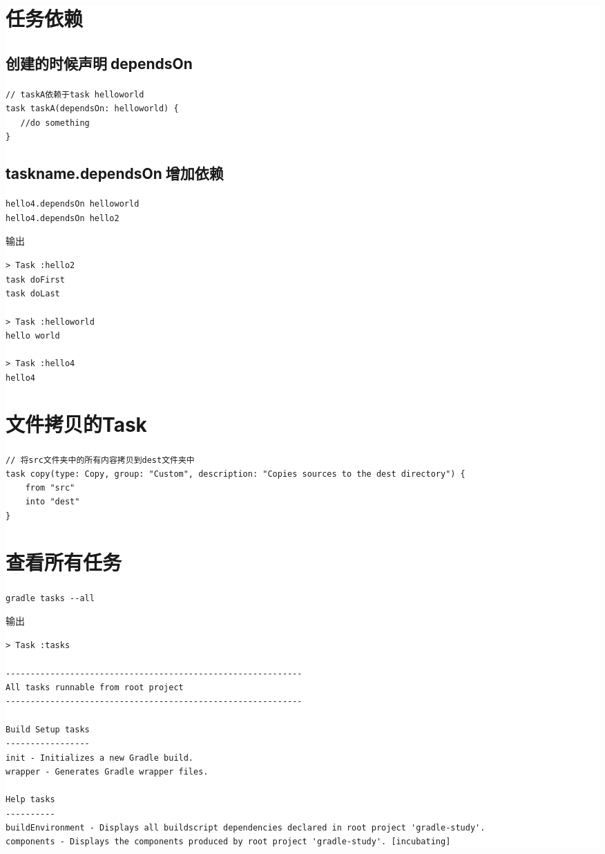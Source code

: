 
# 任务依赖
## 创建的时候声明 dependsOn
```
// taskA依赖于task helloworld
task taskA(dependsOn: helloworld) {
   //do something
}
```

## taskname.dependsOn 增加依赖
```
hello4.dependsOn helloworld
hello4.dependsOn hello2
```

输出

```
> Task :hello2
task doFirst
task doLast

> Task :helloworld
hello world

> Task :hello4
hello4
```



# 文件拷贝的Task
```
// 将src文件夹中的所有内容拷贝到dest文件夹中
task copy(type: Copy, group: "Custom", description: "Copies sources to the dest directory") {
    from "src"
    into "dest"
}
```



# 查看所有任务
`gradle tasks --all`

输出

```
> Task :tasks

------------------------------------------------------------
All tasks runnable from root project
------------------------------------------------------------

Build Setup tasks
-----------------
init - Initializes a new Gradle build.
wrapper - Generates Gradle wrapper files.

Help tasks
----------
buildEnvironment - Displays all buildscript dependencies declared in root project 'gradle-study'.
components - Displays the components produced by root project 'gradle-study'. [incubating]
```